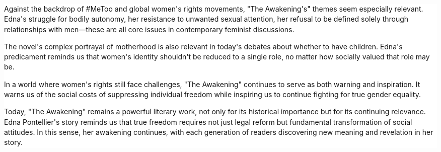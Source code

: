 Against the backdrop of #MeToo and global women's rights movements, "The Awakening's" themes seem especially relevant. Edna's struggle for bodily autonomy, her resistance to unwanted sexual attention, her refusal to be defined solely through relationships with men—these are all core issues in contemporary feminist discussions.

The novel's complex portrayal of motherhood is also relevant in today's debates about whether to have children. Edna's predicament reminds us that women's identity shouldn't be reduced to a single role, no matter how socially valued that role may be.

In a world where women's rights still face challenges, "The Awakening" continues to serve as both warning and inspiration. It warns us of the social costs of suppressing individual freedom while inspiring us to continue fighting for true gender equality.

Today, "The Awakening" remains a powerful literary work, not only for its historical importance but for its continuing relevance. Edna Pontellier's story reminds us that true freedom requires not just legal reform but fundamental transformation of social attitudes. In this sense, her awakening continues, with each generation of readers discovering new meaning and revelation in her story.